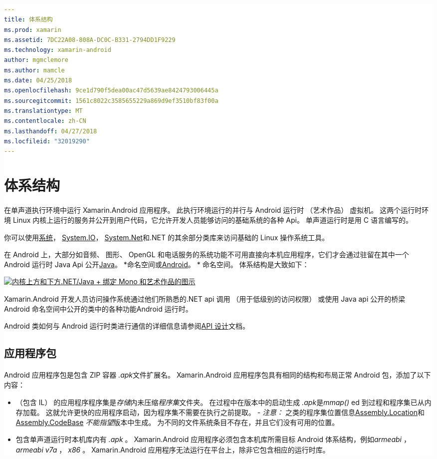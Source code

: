 ```yaml
---
title: 体系结构
ms.prod: xamarin
ms.assetid: 7DC22A08-808A-DC0C-B331-2794DD1F9229
ms.technology: xamarin-android
author: mgmclemore
ms.author: mamcle
ms.date: 04/25/2018
ms.openlocfilehash: 9ce1d790f5dea00ac47d5639ae8424793006445a
ms.sourcegitcommit: 1561c8022c3585655229a869d9ef3510bf83f00a
ms.translationtype: MT
ms.contentlocale: zh-CN
ms.lasthandoff: 04/27/2018
ms.locfileid: "32019290"
---
```

# <a name="architecture"></a>体系结构

在单声道执行环境中运行 Xamarin.Android 应用程序。
此执行环境运行的并行与 Android 运行时 （艺术作品） 虚拟机。 这两个运行时环境 Linux 内核上运行的服务并公开到用户代码，它允许开发人员能够访问的基础系统的各种 Api。 单声道运行时是用 C 语言编写的。

你可以使用[系统](http://msdn.microsoft.com/en-us/library/system.aspx)， [System.IO](http://msdn.microsoft.com/en-us/library/system.io.aspx)， [System.Net](http://msdn.microsoft.com/en-us/library/system.net.aspx)和.NET 的其余部分类库来访问基础的 Linux 操作系统工具。

在 Android 上，大部分如音频、 图形、 OpenGL 和电话服务的系统功能不可用直接向本机应用程序，它们才会通过驻留在其中一个 Android 运行时 Java Api 公开[Java](https://developer.xamarin.com/api/namespace/Java.Lang/)。 *命名空间或[Android](https://developer.xamarin.com/api/namespace/Android/)。 * 命名空间。 体系结构是大致如下：

[![内核上方和下方.NET/Java + 绑定 Mono 和艺术作品的图示](architecture-images/architecture1.png)](architecture-images/architecture1.png#lightbox)

Xamarin.Android 开发人员访问操作系统通过他们所熟悉的.NET api 调用 （用于低级别的访问权限） 或使用 Java api 公开的桥梁 Android 命名空间中公开的类中的各种功能Android 运行时。

Android 类如何与 Android 运行时类进行通信的详细信息请参阅[API 设计](~/android/internals/api-design.md)文档。


## <a name="application-packages"></a>应用程序包

Android 应用程序包是包含 ZIP 容器 *.apk*文件扩展名。 Xamarin.Android 应用程序包具有相同的结构和布局正常 Android 包，添加了以下内容：

-   （包含 IL） 的应用程序程序集是*存储*内未压缩*程序集*文件夹。 在过程中在版本中的启动生成 *.apk*是*mmap()* ed 到过程和程序集已从内存加载。 这就允许更快的应用程序启动，因为程序集不需要在执行之前提取。 - *注意：* 之类的程序集位置信息[Assembly.Location](https://developer.xamarin.com/api/property/System.Reflection.Assembly.Location/)和[Assembly.CodeBase](https://developer.xamarin.com/api/property/System.Reflection.Assembly.CodeBase/)
    *不能指望*版本中生成。 为不同的文件系统条目不存在，并且它们没有可用的位置。


-   包含单声道运行时本机库内有 *.apk* 。 Xamarin.Android 应用程序必须包含本机库所需目标 Android 体系结构，例如*armeabi* ， *armeabi v7a* ， *x86* 。 Xamarin.Android 应用程序无法运行在平台上，除非它包含相应的运行时库。
